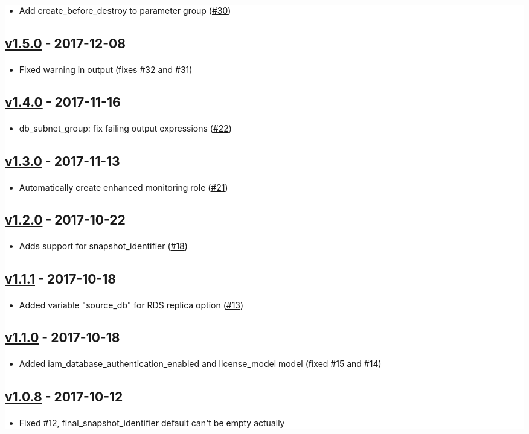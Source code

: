 - Add create_before_destroy to parameter group ([#30](https://github.com/terraform-aws-modules/terraform-aws-rds/issues/30))


<a name="v1.5.0"></a>
## [v1.5.0] - 2017-12-08

- Fixed warning in output (fixes [#32](https://github.com/terraform-aws-modules/terraform-aws-rds/issues/32) and [#31](https://github.com/terraform-aws-modules/terraform-aws-rds/issues/31))


<a name="v1.4.0"></a>
## [v1.4.0] - 2017-11-16

- db_subnet_group: fix failing output expressions ([#22](https://github.com/terraform-aws-modules/terraform-aws-rds/issues/22))


<a name="v1.3.0"></a>
## [v1.3.0] - 2017-11-13

- Automatically create enhanced monitoring role ([#21](https://github.com/terraform-aws-modules/terraform-aws-rds/issues/21))


<a name="v1.2.0"></a>
## [v1.2.0] - 2017-10-22

- Adds support for snapshot_identifier ([#18](https://github.com/terraform-aws-modules/terraform-aws-rds/issues/18))


<a name="v1.1.1"></a>
## [v1.1.1] - 2017-10-18

- Added variable "source_db" for RDS replica option ([#13](https://github.com/terraform-aws-modules/terraform-aws-rds/issues/13))


<a name="v1.1.0"></a>
## [v1.1.0] - 2017-10-18

- Added iam_database_authentication_enabled and license_model model (fixed [#15](https://github.com/terraform-aws-modules/terraform-aws-rds/issues/15) and [#14](https://github.com/terraform-aws-modules/terraform-aws-rds/issues/14))


<a name="v1.0.8"></a>
## [v1.0.8] - 2017-10-12

- Fixed [#12](https://github.com/terraform-aws-modules/terraform-aws-rds/issues/12), final_snapshot_identifier default can't be empty actually


[Unreleased]: https://github.com/terraform-aws-modules/terraform-aws-rds/compare/v3.4.0...HEAD
[v3.4.0]: https://github.com/terraform-aws-modules/terraform-aws-rds/compare/v3.3.0...v3.4.0
[v3.3.0]: https://github.com/terraform-aws-modules/terraform-aws-rds/compare/v3.2.0...v3.3.0
[v3.2.0]: https://github.com/terraform-aws-modules/terraform-aws-rds/compare/v3.1.0...v3.2.0
[v3.1.0]: https://github.com/terraform-aws-modules/terraform-aws-rds/compare/v3.0.0...v3.1.0
[v3.0.0]: https://github.com/terraform-aws-modules/terraform-aws-rds/compare/v2.35.0...v3.0.0
[v2.35.0]: https://github.com/terraform-aws-modules/terraform-aws-rds/compare/v2.34.0...v2.35.0
[v2.34.0]: https://github.com/terraform-aws-modules/terraform-aws-rds/compare/v2.33.0...v2.34.0
[v2.33.0]: https://github.com/terraform-aws-modules/terraform-aws-rds/compare/v2.32.0...v2.33.0
[v2.32.0]: https://github.com/terraform-aws-modules/terraform-aws-rds/compare/v2.31.0...v2.32.0
[v2.31.0]: https://github.com/terraform-aws-modules/terraform-aws-rds/compare/v2.30.0...v2.31.0
[v2.30.0]: https://github.com/terraform-aws-modules/terraform-aws-rds/compare/v2.29.0...v2.30.0
[v2.29.0]: https://github.com/terraform-aws-modules/terraform-aws-rds/compare/v2.28.0...v2.29.0
[v2.28.0]: https://github.com/terraform-aws-modules/terraform-aws-rds/compare/v2.27.0...v2.28.0
[v2.27.0]: https://github.com/terraform-aws-modules/terraform-aws-rds/compare/v2.26.0...v2.27.0
[v2.26.0]: https://github.com/terraform-aws-modules/terraform-aws-rds/compare/v2.25.0...v2.26.0
[v2.25.0]: https://github.com/terraform-aws-modules/terraform-aws-rds/compare/v2.24.0...v2.25.0
[v2.24.0]: https://github.com/terraform-aws-modules/terraform-aws-rds/compare/v2.23.0...v2.24.0
[v2.23.0]: https://github.com/terraform-aws-modules/terraform-aws-rds/compare/v2.22.0...v2.23.0
[v2.22.0]: https://github.com/terraform-aws-modules/terraform-aws-rds/compare/v2.21.0...v2.22.0
[v2.21.0]: https://github.com/terraform-aws-modules/terraform-aws-rds/compare/v2.20.0...v2.21.0
[v2.20.0]: https://github.com/terraform-aws-modules/terraform-aws-rds/compare/v2.19.0...v2.20.0
[v2.19.0]: https://github.com/terraform-aws-modules/terraform-aws-rds/compare/v2.18.0...v2.19.0
[v2.18.0]: https://github.com/terraform-aws-modules/terraform-aws-rds/compare/v2.17.0...v2.18.0
[v2.17.0]: https://github.com/terraform-aws-modules/terraform-aws-rds/compare/v2.16.0...v2.17.0
[v2.16.0]: https://github.com/terraform-aws-modules/terraform-aws-rds/compare/v2.15.0...v2.16.0
[v2.15.0]: https://github.com/terraform-aws-modules/terraform-aws-rds/compare/v1.37.0...v2.15.0
[v1.37.0]: https://github.com/terraform-aws-modules/terraform-aws-rds/compare/v2.14.0...v1.37.0
[v2.14.0]: https://github.com/terraform-aws-modules/terraform-aws-rds/compare/v1.36.0...v2.14.0
[v1.36.0]: https://github.com/terraform-aws-modules/terraform-aws-rds/compare/v2.13.0...v1.36.0
[v2.13.0]: https://github.com/terraform-aws-modules/terraform-aws-rds/compare/v1.35.0...v2.13.0
[v1.35.0]: https://github.com/terraform-aws-modules/terraform-aws-rds/compare/v2.12.0...v1.35.0
[v2.12.0]: https://github.com/terraform-aws-modules/terraform-aws-rds/compare/v1.34.0...v2.12.0
[v1.34.0]: https://github.com/terraform-aws-modules/terraform-aws-rds/compare/v2.11.0...v1.34.0
[v2.11.0]: https://github.com/terraform-aws-modules/terraform-aws-rds/compare/v2.10.0...v2.11.0
[v2.10.0]: https://github.com/terraform-aws-modules/terraform-aws-rds/compare/v2.9.0...v2.10.0
[v2.9.0]: https://github.com/terraform-aws-modules/terraform-aws-rds/compare/v2.8.0...v2.9.0
[v2.8.0]: https://github.com/terraform-aws-modules/terraform-aws-rds/compare/v2.7.0...v2.8.0
[v2.7.0]: https://github.com/terraform-aws-modules/terraform-aws-rds/compare/v2.6.0...v2.7.0
[v2.6.0]: https://github.com/terraform-aws-modules/terraform-aws-rds/compare/v1.33.0...v2.6.0
[v1.33.0]: https://github.com/terraform-aws-modules/terraform-aws-rds/compare/v1.32.0...v1.33.0
[v1.32.0]: https://github.com/terraform-aws-modules/terraform-aws-rds/compare/v1.31.0...v1.32.0
[v1.31.0]: https://github.com/terraform-aws-modules/terraform-aws-rds/compare/v2.5.0...v1.31.0
[v2.5.0]: https://github.com/terraform-aws-modules/terraform-aws-rds/compare/v2.4.0...v2.5.0
[v2.4.0]: https://github.com/terraform-aws-modules/terraform-aws-rds/compare/v1.30.0...v2.4.0
[v1.30.0]: https://github.com/terraform-aws-modules/terraform-aws-rds/compare/v2.3.0...v1.30.0
[v2.3.0]: https://github.com/terraform-aws-modules/terraform-aws-rds/compare/v2.2.0...v2.3.0
[v2.2.0]: https://github.com/terraform-aws-modules/terraform-aws-rds/compare/v1.29.0...v2.2.0
[v1.29.0]: https://github.com/terraform-aws-modules/terraform-aws-rds/compare/v2.1.0...v1.29.0
[v2.1.0]: https://github.com/terraform-aws-modules/terraform-aws-rds/compare/v2.0.0...v2.1.0
[v2.0.0]: https://github.com/terraform-aws-modules/terraform-aws-rds/compare/v1.28.0...v2.0.0
[v1.28.0]: https://github.com/terraform-aws-modules/terraform-aws-rds/compare/v1.27.0...v1.28.0
[v1.27.0]: https://github.com/terraform-aws-modules/terraform-aws-rds/compare/v1.26.0...v1.27.0
[v1.26.0]: https://github.com/terraform-aws-modules/terraform-aws-rds/compare/v1.25.0...v1.26.0
[v1.25.0]: https://github.com/terraform-aws-modules/terraform-aws-rds/compare/v1.24.0...v1.25.0
[v1.24.0]: https://github.com/terraform-aws-modules/terraform-aws-rds/compare/v1.23.0...v1.24.0
[v1.23.0]: https://github.com/terraform-aws-modules/terraform-aws-rds/compare/v1.22.0...v1.23.0
[v1.22.0]: https://github.com/terraform-aws-modules/terraform-aws-rds/compare/v1.21.0...v1.22.0
[v1.21.0]: https://github.com/terraform-aws-modules/terraform-aws-rds/compare/v1.20.0...v1.21.0
[v1.20.0]: https://github.com/terraform-aws-modules/terraform-aws-rds/compare/v1.19.0...v1.20.0
[v1.19.0]: https://github.com/terraform-aws-modules/terraform-aws-rds/compare/v1.18.0...v1.19.0
[v1.18.0]: https://github.com/terraform-aws-modules/terraform-aws-rds/compare/v1.17.0...v1.18.0
[v1.17.0]: https://github.com/terraform-aws-modules/terraform-aws-rds/compare/v1.16.0...v1.17.0
[v1.16.0]: https://github.com/terraform-aws-modules/terraform-aws-rds/compare/v1.15.0...v1.16.0
[v1.15.0]: https://github.com/terraform-aws-modules/terraform-aws-rds/compare/v1.14.0...v1.15.0
[v1.14.0]: https://github.com/terraform-aws-modules/terraform-aws-rds/compare/v1.13.0...v1.14.0
[v1.13.0]: https://github.com/terraform-aws-modules/terraform-aws-rds/compare/v1.12.0...v1.13.0
[v1.12.0]: https://github.com/terraform-aws-modules/terraform-aws-rds/compare/v1.11.0...v1.12.0
[v1.11.0]: https://github.com/terraform-aws-modules/terraform-aws-rds/compare/v1.10.0...v1.11.0
[v1.10.0]: https://github.com/terraform-aws-modules/terraform-aws-rds/compare/v1.9.0...v1.10.0
[v1.9.0]: https://github.com/terraform-aws-modules/terraform-aws-rds/compare/v1.8.0...v1.9.0
[v1.8.0]: https://github.com/terraform-aws-modules/terraform-aws-rds/compare/v1.7.0...v1.8.0
[v1.7.0]: https://github.com/terraform-aws-modules/terraform-aws-rds/compare/v1.6.0...v1.7.0
[v1.6.0]: https://github.com/terraform-aws-modules/terraform-aws-rds/compare/v1.5.0...v1.6.0
[v1.5.0]: https://github.com/terraform-aws-modules/terraform-aws-rds/compare/v1.4.0...v1.5.0
[v1.4.0]: https://github.com/terraform-aws-modules/terraform-aws-rds/compare/v1.3.0...v1.4.0
[v1.3.0]: https://github.com/terraform-aws-modules/terraform-aws-rds/compare/v1.2.0...v1.3.0
[v1.2.0]: https://github.com/terraform-aws-modules/terraform-aws-rds/compare/v1.1.1...v1.2.0
[v1.1.1]: https://github.com/terraform-aws-modules/terraform-aws-rds/compare/v1.1.0...v1.1.1
[v1.1.0]: https://github.com/terraform-aws-modules/terraform-aws-rds/compare/v1.0.8...v1.1.0
[v1.0.8]: https://github.com/terraform-aws-modules/terraform-aws-rds/compare/v1.0.7...v1.0.8
[v1.0.7]: https://github.com/terraform-aws-modules/terraform-aws-rds/compare/v1.0.6...v1.0.7
[v1.0.6]: https://github.com/terraform-aws-modules/terraform-aws-rds/compare/v1.0.4...v1.0.6
[v1.0.4]: https://github.com/terraform-aws-modules/terraform-aws-rds/compare/v1.0.5...v1.0.4
[v1.0.5]: https://github.com/terraform-aws-modules/terraform-aws-rds/compare/v1.0.3...v1.0.5
[v1.0.3]: https://github.com/terraform-aws-modules/terraform-aws-rds/compare/v1.0.2...v1.0.3
[v1.0.2]: https://github.com/terraform-aws-modules/terraform-aws-rds/compare/v1.0.1...v1.0.2
[v1.0.1]: https://github.com/terraform-aws-modules/terraform-aws-rds/compare/v1.0.0...v1.0.1